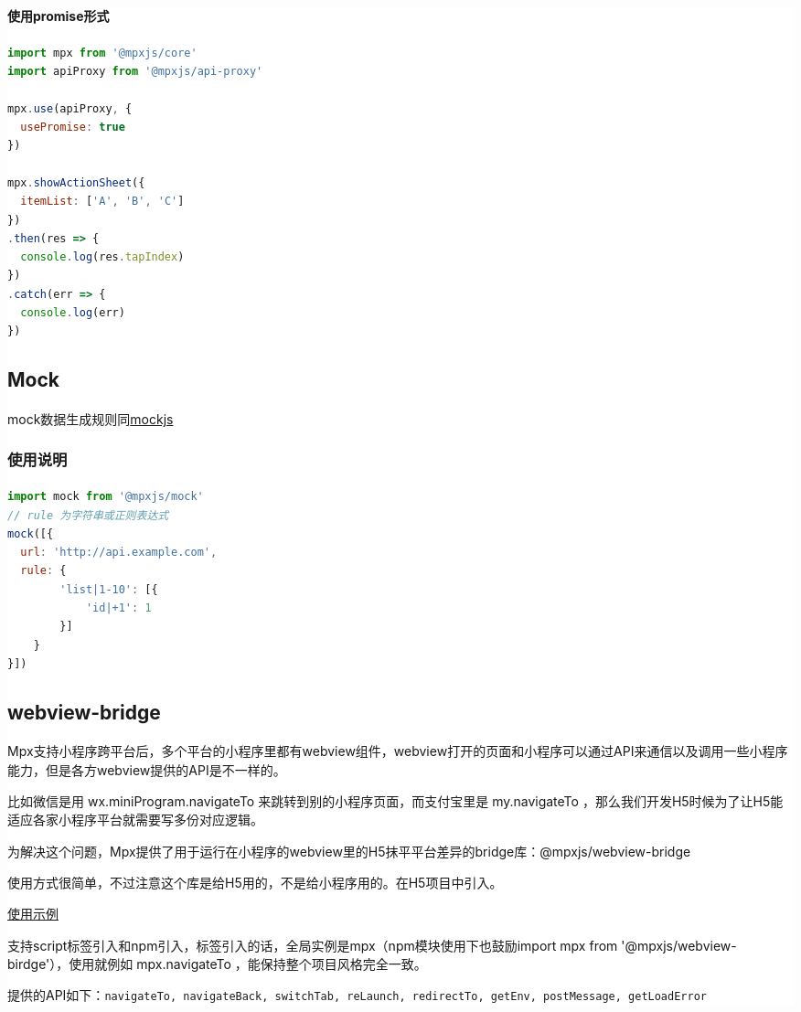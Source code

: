 #### 使用promise形式

```js
import mpx from '@mpxjs/core'
import apiProxy from '@mpxjs/api-proxy'

mpx.use(apiProxy, {
  usePromise: true
})

mpx.showActionSheet({
  itemList: ['A', 'B', 'C']
})
.then(res => {
  console.log(res.tapIndex)
})
.catch(err => {
  console.log(err)
})
```

## Mock

mock数据生成规则同[mockjs](https://github.com/nuysoft/Mock/wiki)

### 使用说明

```js
import mock from '@mpxjs/mock'
// rule 为字符串或正则表达式
mock([{
  url: 'http://api.example.com',
  rule: {
		'list|1-10': [{
			'id|+1': 1
		}]
	}
}])
```

## webview-bridge

Mpx支持小程序跨平台后，多个平台的小程序里都有webview组件，webview打开的页面和小程序可以通过API来通信以及调用一些小程序能力，但是各方webview提供的API是不一样的。

比如微信是用 wx.miniProgram.navigateTo 来跳转到别的小程序页面，而支付宝里是 my.navigateTo ，那么我们开发H5时候为了让H5能适应各家小程序平台就需要写多份对应逻辑。

为解决这个问题，Mpx提供了用于运行在小程序的webview里的H5抹平平台差异的bridge库：@mpxjs/webview-bridge

使用方式很简单，不过注意这个库是给H5用的，不是给小程序用的。在H5项目中引入。

[使用示例](https://github.com/didi/mpx/tree/master/examples/mpx-webview)

支持script标签引入和npm引入，标签引入的话，全局实例是mpx（npm模块使用下也鼓励import mpx from '@mpxjs/webview-birdge'），使用就例如 mpx.navigateTo ，能保持整个项目风格完全一致。

提供的API如下：`navigateTo, navigateBack, switchTab, reLaunch, redirectTo, getEnv, postMessage, getLoadError`

